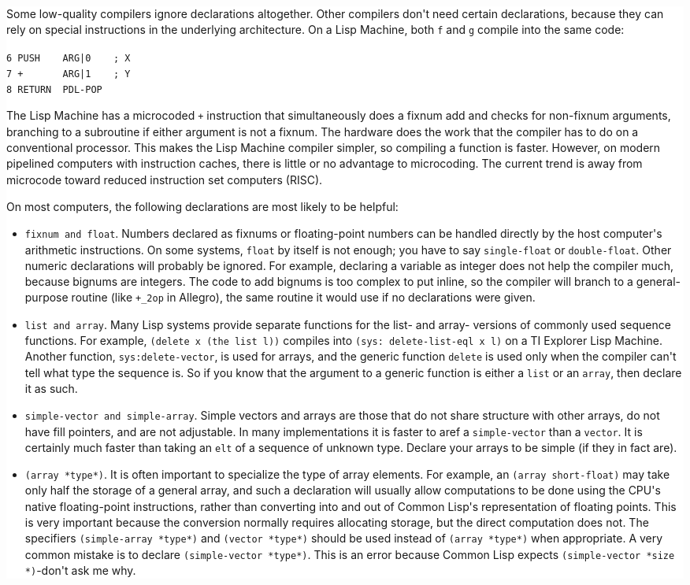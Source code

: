Some low-quality compilers ignore declarations altogether.
Other compilers don't need certain declarations, because they can rely on special instructions in the underlying architecture.
On a Lisp Machine, both `f` and `g` compile into the same code:

```
6 PUSH    ARG|0    ; X
7 +       ARG|1    ; Y
8 RETURN  PDL-POP
```

The Lisp Machine has a microcoded `+` instruction that simultaneously does a fixnum add and checks for non-fixnum arguments, branching to a subroutine if either argument is not a fixnum.
The hardware does the work that the compiler has to do on a conventional processor.
This makes the Lisp Machine compiler simpler, so compiling a function is faster.
However, on modern pipelined computers with instruction caches, there is little or no advantage to microcoding.
The current trend is away from microcode toward reduced instruction set computers (RISC).

On most computers, the following declarations are most likely to be helpful:

*   `fixnum and float`.
Numbers declared as fixnums or floating-point numbers can be handled directly by the host computer's arithmetic instructions.
On some systems, `float` by itself is not enough; you have to say `single-float` or `double-float`.
Other numeric declarations will probably be ignored.
For example, declaring a variable as integer does not help the compiler much, because bignums are integers.
The code to add bignums is too complex to put inline, so the compiler will branch to a general-purpose routine (like `+_2op` in Allegro), the same routine it would use if no declarations were given.

*   `list and array`.
Many Lisp systems provide separate functions for the list- and array- versions of commonly used sequence functions.
For example, `(delete x (the list l))` compiles into `(sys: delete-list-eql x l)` on a TI Explorer Lisp Machine.
Another function, `sys:delete-vector`, is used for arrays, and the generic function `delete` is used only when the compiler can't tell what type the sequence is.
So if you know that the argument to a generic function is either a `list` or an `array`, then declare it as such.

*   `simple-vector and simple-array`.
Simple vectors and arrays are those that do not share structure with other arrays, do not have fill pointers, and are not adjustable.
In many implementations it is faster to aref a `simple-vector` than a `vector`.
It is certainly much faster than taking an `elt` of a sequence of unknown type.
Declare your arrays to be simple (if they in fact are).

*   `(array *type*)`.
It is often important to specialize the type of array elements.
For example, an `(array short-float)` may take only half the storage of a general array, and such a declaration will usually allow computations to be done using the CPU's native floating-point instructions, rather than converting into and out of Common Lisp's representation of floating points.
This is very important because the conversion normally requires allocating storage, but the direct computation does not.
The specifiers `(simple-array *type*)` and `(vector *type*)` should be used instead of `(array *type*)` when appropriate.
A very common mistake is to declare `(simple-vector *type*)`.
This is an error because Common Lisp expects `(simple-vector *size*)`-don't ask me why.
